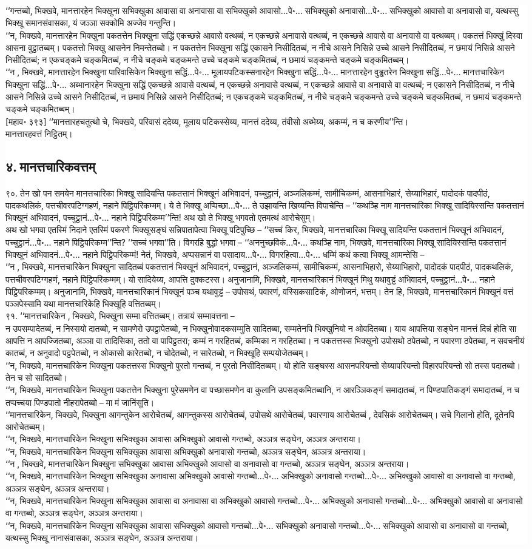 ‘‘गन्तब्बो, भिक्खवे, मानत्तारहेन भिक्खुना सभिक्खुका आवासा वा अनावासा वा सभिक्खुको आवासो…पे॰… सभिक्खुको अनावासो…पे॰… सभिक्खुको आवासो वा अनावासो वा, यत्थस्सु भिक्खू समानसंवासका, यं जञ्ञा सक्कोमि अज्जेव गन्तुन्ति।  
‘‘न, भिक्खवे, मानत्तारहेन भिक्खुना पकतत्तेन भिक्खुना सद्धिं एकच्छन्ने आवासे वत्थब्बं, न एकच्छन्ने अनावासे वत्थब्बं, न एकच्छन्ने आवासे वा अनावासे वा वत्थब्बम्। पकतत्तं भिक्खुं दिस्वा आसना वुट्ठातब्बम्। पकतत्तो भिक्खु आसनेन निमन्तेतब्बो। न पकतत्तेन भिक्खुना सद्धिं एकासने निसीदितब्बं, न नीचे आसने निसिन्ने उच्चे आसने निसीदितब्बं, न छमायं निसिन्ने आसने निसीदितब्बं; न एकचङ्कमे चङ्कमितब्बं, न नीचे चङ्कमे चङ्कमन्ते उच्चे चङ्कमे चङ्कमितब्बं, न छमायं चङ्कमन्ते चङ्कमे चङ्कमितब्बम्।  
‘‘न , भिक्खवे, मानत्तारहेन भिक्खुना पारिवासिकेन भिक्खुना सद्धिं…पे॰… मूलायपटिकस्सनारहेन भिक्खुना सद्धिं…पे॰… मानत्तारहेन वुड्ढतरेन भिक्खुना सद्धिं…पे॰… मानत्तचारिकेन भिक्खुना सद्धिं…पे॰… अब्भानारहेन भिक्खुना सद्धिं एकच्छन्ने आवासे वत्थब्बं, न एकच्छन्ने अनावासे वत्थब्बं, न एकच्छन्ने आवासे वा अनावासे वा वत्थब्बं; न एकासने निसीदितब्बं, न नीचे आसने निसिन्ने उच्चे आसने निसीदितब्बं, न छमायं निसिन्ने आसने निसीदितब्बं; न एकचङ्कमे चङ्कमितब्बं, न नीचे चङ्कमे चङ्कमन्ते उच्चे चङ्कमे चङ्कमितब्बं, न छमायं चङ्कमन्ते चङ्कमे चङ्कमितब्बम्।  
[महाव॰ ३९३] ‘‘मानत्तारहचतुत्थो चे, भिक्खवे, परिवासं ददेय्य, मूलाय पटिकस्सेय्य, मानत्तं ददेय्य, तंवीसो अब्भेय्य, अकम्मं, न च करणीय’’न्ति।  
मानत्तारहवत्तं निट्ठितम्।  


## ४. मानत्तचारिकवत्तम्

९०. तेन खो पन समयेन मानत्तचारिका भिक्खू सादियन्ति पकतत्तानं भिक्खूनं अभिवादनं, पच्चुट्ठानं, अञ्जलिकम्मं, सामीचिकम्मं, आसनाभिहारं, सेय्याभिहारं, पादोदकं पादपीठं, पादकथलिकं, पत्तचीवरपटिग्गहणं, नहाने पिट्ठिपरिकम्मम्। ये ते भिक्खू अप्पिच्छा…पे॰… ते उझायन्ति खिय्यन्ति विपाचेन्ति – ‘‘कथञ्हि नाम मानत्तचारिका भिक्खू सादियिस्सन्ति पकतत्तानं भिक्खूनं अभिवादनं, पच्चुट्ठानं…पे॰… नहाने पिट्ठिपरिकम्म’’न्ति! अथ खो ते भिक्खू भगवतो एतमत्थं आरोचेसुम्।  
अथ खो भगवा एतस्मिं निदाने एतस्मिं पकरणे भिक्खुसङ्घं सन्निपातापेत्वा भिक्खू पटिपुच्छि – ‘‘सच्चं किर, भिक्खवे, मानत्तचारिका भिक्खू सादियन्ति पकतत्तानं भिक्खूनं अभिवादनं, पच्चुट्ठानं…पे॰… नहाने पिट्ठिपरिकम्म’’न्ति? ‘‘सच्चं भगवा’’ति। विगरहि बुद्धो भगवा – ‘‘अननुच्छविकं…पे॰… कथञ्हि नाम, भिक्खवे, मानत्तचारिका भिक्खू सादियिस्सन्ति पकतत्तानं भिक्खूनं अभिवादनं…पे॰… नहाने पिट्ठिपरिकम्मं! नेतं, भिक्खवे, अप्पसन्नानं वा पसादाय…पे॰… विगरहित्वा…पे॰… धम्मिं कथं कत्वा भिक्खू आमन्तेसि –  
‘‘न , भिक्खवे, मानत्तचारिकेन भिक्खुना सादितब्बं पकतत्तानं भिक्खूनं अभिवादनं, पच्चुट्ठानं, अञ्जलिकम्मं, सामीचिकम्मं, आसनाभिहारो, सेय्याभिहारो, पादोदकं पादपीठं, पादकथलिकं, पत्तचीवरपटिग्गहणं, नहाने पिट्ठिपरिकम्मम्। यो सादियेय्य, आपत्ति दुक्कटस्स। अनुजानामि, भिक्खवे, मानत्तचारिकानं भिक्खूनं मिथु यथावुड्ढं अभिवादनं, पच्चुट्ठानं…पे॰… नहाने पिट्ठिपरिकम्मम्। अनुजानामि, भिक्खवे, मानत्तचारिकानं भिक्खूनं पञ्च यथावुड्ढं – उपोसथं, पवारणं, वस्सिकसाटिकं, ओणोजनं, भत्तम्। तेन हि, भिक्खवे, मानत्तचारिकानं भिक्खूनं वत्तं पञ्ञपेस्सामि यथा मानत्तचारिकेहि भिक्खूहि वत्तितब्बम्।  
९१. ‘‘मानत्तचारिकेन , भिक्खवे, भिक्खुना सम्मा वत्तितब्बम्। तत्रायं सम्मावत्तना –  
न उपसम्पादेतब्बं, न निस्सयो दातब्बो, न सामणेरो उपट्ठापेतब्बो, न भिक्खुनोवादकसम्मुति सादितब्बा, सम्मतेनपि भिक्खुनियो न ओवदितब्बा। याय आपत्तिया सङ्घेन मानत्तं दिन्नं होति सा आपत्ति न आपज्जितब्बा, अञ्ञा वा तादिसिका, ततो वा पापिट्ठतरा; कम्मं न गरहितब्बं, कम्मिका न गरहितब्बा। न पकतत्तस्स भिक्खुनो उपोसथो ठपेतब्बो, न पवारणा ठपेतब्बा, न सवचनीयं कातब्बं, न अनुवादो पट्ठपेतब्बो, न ओकासो कारेतब्बो, न चोदेतब्बो, न सारेतब्बो, न भिक्खूहि सम्पयोजेतब्बम्।  
‘‘न, भिक्खवे, मानत्तचारिकेन भिक्खुना पकतत्तस्स भिक्खुनो पुरतो गन्तब्बं, न पुरतो निसीदितब्बम्। यो होति सङ्घस्स आसनपरियन्तो सेय्यापरियन्तो विहारपरियन्तो सो तस्स पदातब्बो। तेन च सो सादितब्बो।  
‘‘न, भिक्खवे, मानत्तचारिकेन भिक्खुना पकतत्तेन भिक्खुना पुरेसमणेन वा पच्छासमणेन वा कुलानि उपसङ्कमितब्बानि, न आरञ्ञिकङ्गं समादातब्बं, न पिण्डपातिकङ्गं समादातब्बं, न च तप्पच्चया पिण्डपातो नीहरापेतब्बो – मा मं जानिंसूति।  
‘‘मानत्तचारिकेन, भिक्खवे, भिक्खुना आगन्तुकेन आरोचेतब्बं, आगन्तुकस्स आरोचेतब्बं, उपोसथे आरोचेतब्बं, पवारणाय आरोचेतब्बं , देवसिकं आरोचेतब्बम्। सचे गिलानो होति, दूतेनपि आरोचेतब्बम्।  
‘‘न, भिक्खवे, मानत्तचारिकेन भिक्खुना सभिक्खुका आवासा अभिक्खुको आवासो गन्तब्बो, अञ्ञत्र सङ्घेन, अञ्ञत्र अन्तराया।  
‘‘न, भिक्खवे, मानत्तचारिकेन भिक्खुना सभिक्खुका आवासा अभिक्खुको अनावासो गन्तब्बो, अञ्ञत्र सङ्घेन, अञ्ञत्र अन्तराया।  
‘‘न , भिक्खवे, मानत्तचारिकेन भिक्खुना सभिक्खुका आवासा अभिक्खुको आवासो वा अनावासो वा गन्तब्बो, अञ्ञत्र सङ्घेन, अञ्ञत्र अन्तराया।  
‘‘न, भिक्खवे, मानत्तचारिकेन भिक्खुना सभिक्खुका अनावासा अभिक्खुको आवासो गन्तब्बो…पे॰… अभिक्खुको अनावासो गन्तब्बो…पे॰… अभिक्खुको आवासो वा अनावासो वा गन्तब्बो, अञ्ञत्र सङ्घेन, अञ्ञत्र अन्तराया।  
‘‘न, भिक्खवे, मानत्तचारिकेन भिक्खुना सभिक्खुका आवासा वा अनावासा वा अभिक्खुको आवासो गन्तब्बो…पे॰… अभिक्खुको अनावासो गन्तब्बो…पे॰… अभिक्खुको आवासो वा अनावासो वा गन्तब्बो, अञ्ञत्र सङ्घेन, अञ्ञत्र अन्तराया।  
‘‘न, भिक्खवे, मानत्तचारिकेन भिक्खुना सभिक्खुका आवासा सभिक्खुको आवासो गन्तब्बो…पे॰… सभिक्खुको अनावासो गन्तब्बो…पे॰… सभिक्खुको आवासो वा अनावासो वा गन्तब्बो, यत्थस्सु भिक्खू नानासंवासका, अञ्ञत्र सङ्घेन, अञ्ञत्र अन्तराया।  